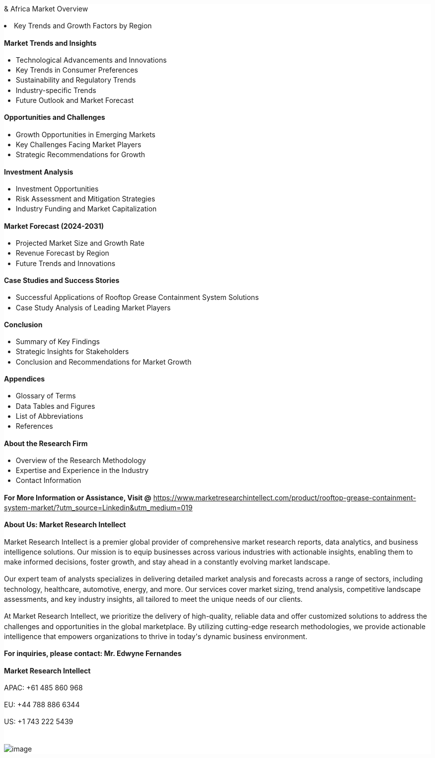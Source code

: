&amp; Africa Market Overview</li><li>Key Trends and Growth Factors by Region</li></ul><p><strong>Market Trends and Insights</strong></p><ul><li>Technological Advancements and Innovations</li><li>Key Trends in Consumer Preferences</li><li>Sustainability and Regulatory Trends</li><li>Industry-specific Trends</li><li>Future Outlook and Market Forecast</li></ul><p><strong>Opportunities and Challenges</strong></p><ul><li>Growth Opportunities in Emerging Markets</li><li>Key Challenges Facing Market Players</li><li>Strategic Recommendations for Growth</li></ul><p><strong>Investment Analysis</strong></p><ul><li>Investment Opportunities</li><li>Risk Assessment and Mitigation Strategies</li><li>Industry Funding and Market Capitalization</li></ul><p><strong>Market Forecast (2024-2031)</strong></p><ul><li>Projected Market Size and Growth Rate</li><li>Revenue Forecast by Region</li><li>Future Trends and Innovations</li></ul><p><strong>Case Studies and Success Stories</strong></p><ul><li>Successful Applications of Rooftop Grease Containment System Solutions</li><li>Case Study Analysis of Leading Market Players</li></ul><p><strong>Conclusion</strong></p><ul><li>Summary of Key Findings</li><li>Strategic Insights for Stakeholders</li><li>Conclusion and Recommendations for Market Growth</li></ul><p><strong>Appendices</strong></p><ul><li>Glossary of Terms</li><li>Data Tables and Figures</li><li>List of Abbreviations</li><li>References</li></ul><p><strong>About the Research Firm</strong></p><ul><li>Overview of the Research Methodology</li><li>Expertise and Experience in the Industry</li><li>Contact Information</li></ul></div><div class="article-main__content" data-test-id="publishing-text-block"><p><span class="font-[700]"><strong>For More Information or Assistance, Visit @</strong>&nbsp;<a href="https://www.marketresearchintellect.com/product/rooftop-grease-containment-system-market/?utm_source=Linkedin&utm_medium=019">https://www.marketresearchintellect.com/product/rooftop-grease-containment-system-market/?utm_source=Linkedin&utm_medium=019</a></span></p><p><strong>About Us: Market Research Intellect</strong></p><p>Market Research Intellect is a premier global provider of comprehensive market research reports, data analytics, and business intelligence solutions. Our mission is to equip businesses across various industries with actionable insights, enabling them to make informed decisions, foster growth, and stay ahead in a constantly evolving market landscape.</p><p>Our expert team of analysts specializes in delivering detailed market analysis and forecasts across a range of sectors, including technology, healthcare, automotive, energy, and more. Our services cover market sizing, trend analysis, competitive landscape assessments, and key industry insights, all tailored to meet the unique needs of our clients.</p><p>At Market Research Intellect, we prioritize the delivery of high-quality, reliable data and offer customized solutions to address the challenges and opportunities in the global marketplace. By utilizing cutting-edge research methodologies, we provide actionable intelligence that empowers organizations to thrive in today's dynamic business environment.</p><p><strong>For inquiries, please contact: Mr. Edwyne Fernandes</strong></p><p><strong>Market Research Intellect</strong></p><p>APAC: +61 485 860 968</p><p>EU: +44 788 886 6344</p><p>US: +1 743 222 5439</p></div><div class="article-main__content" data-test-id="publishing-text-block">&nbsp;</div>
![image](https://github.com/user-attachments/assets/532dd70f-bb12-4672-b63c-015beb36232a)
